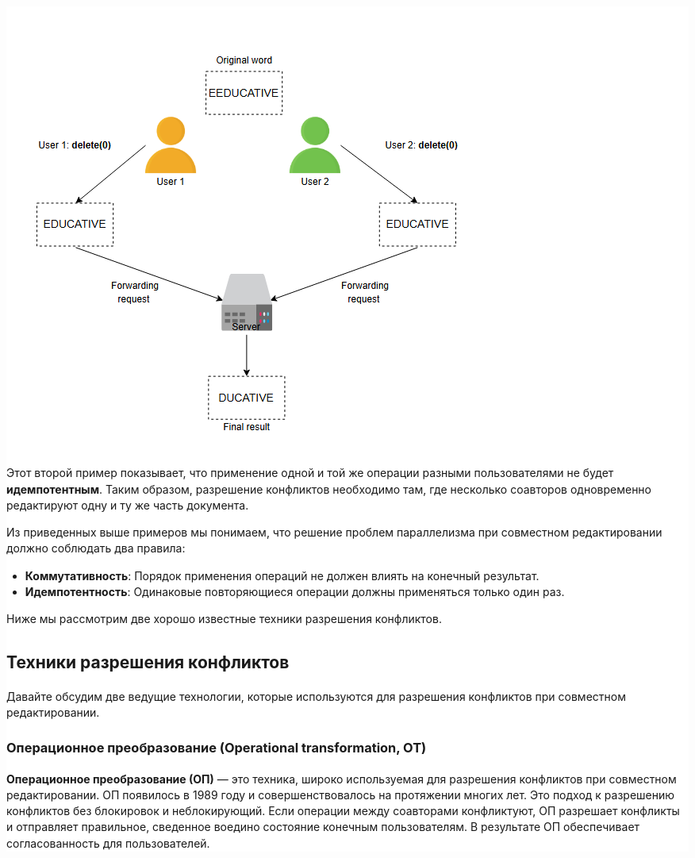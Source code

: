 ![img_10.png](img/img_10.png)

Этот второй пример показывает, что применение одной и той же операции разными пользователями не будет **идемпотентным**. Таким образом, разрешение конфликтов необходимо там, где несколько соавторов одновременно редактируют одну и ту же часть документа.

Из приведенных выше примеров мы понимаем, что решение проблем параллелизма при совместном редактировании должно соблюдать два правила:

*   **Коммутативность**: Порядок применения операций не должен влиять на конечный результат.
*   **Идемпотентность**: Одинаковые повторяющиеся операции должны применяться только один раз.

Ниже мы рассмотрим две хорошо известные техники разрешения конфликтов.

## **Техники разрешения конфликтов**

Давайте обсудим две ведущие технологии, которые используются для разрешения конфликтов при совместном редактировании.

### **Операционное преобразование (Operational transformation, OT)**

**Операционное преобразование (ОП)** — это техника, широко используемая для разрешения конфликтов при совместном редактировании. ОП появилось в 1989 году и совершенствовалось на протяжении многих лет. Это подход к разрешению конфликтов без блокировок и неблокирующий. Если операции между соавторами конфликтуют, ОП разрешает конфликты и отправляет правильное, сведенное воедино состояние конечным пользователям. В результате ОП обеспечивает согласованность для пользователей.
